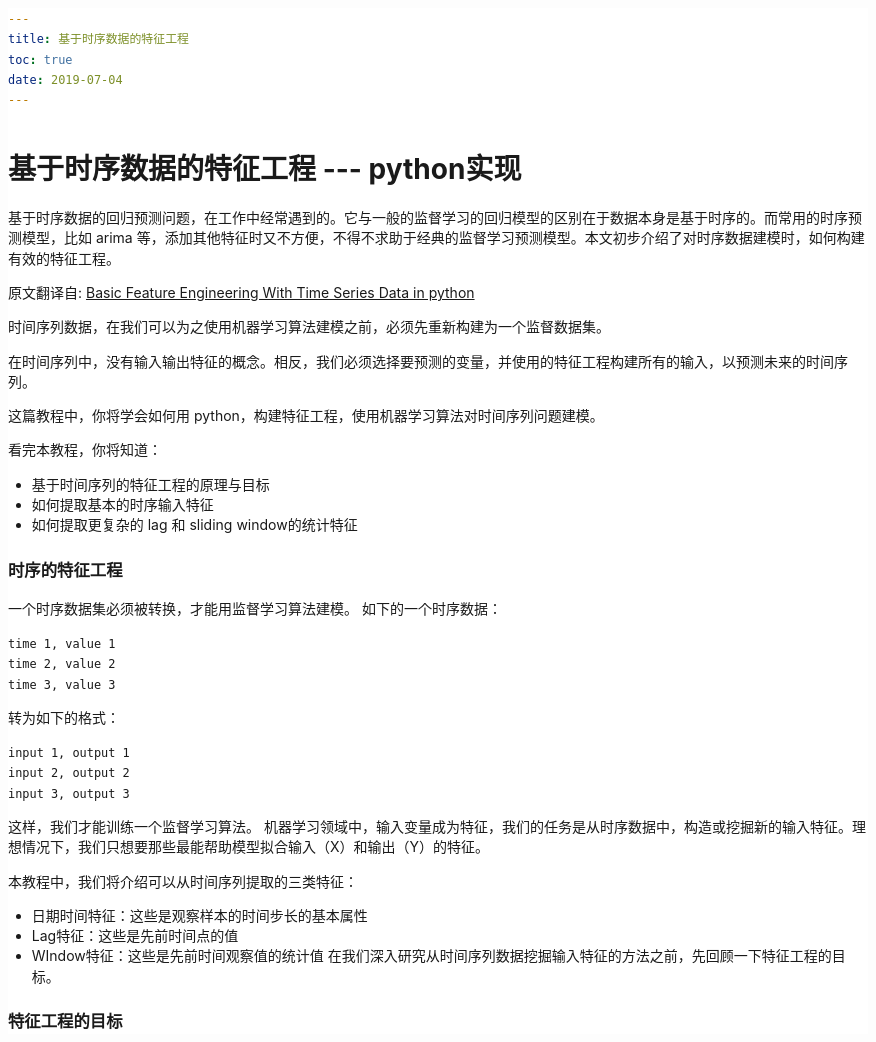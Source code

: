 ```yaml
---
title: 基于时序数据的特征工程
toc: true
date: 2019-07-04
---
```

# 基于时序数据的特征工程 --- python实现

基于时序数据的回归预测问题，在工作中经常遇到的。它与一般的监督学习的回归模型的区别在于数据本身是基于时序的。而常用的时序预测模型，比如 arima 等，添加其他特征时又不方便，不得不求助于经典的监督学习预测模型。本文初步介绍了对时序数据建模时，如何构建有效的特征工程。

原文翻译自: [Basic Feature Engineering With Time Series Data in python](https://machinelearningmastery.com/basic-feature-engineering-time-series-data-python/)

时间序列数据，在我们可以为之使用机器学习算法建模之前，必须先重新构建为一个监督数据集。

在时间序列中，没有输入输出特征的概念。相反，我们必须选择要预测的变量，并使用的特征工程构建所有的输入，以预测未来的时间序列。

这篇教程中，你将学会如何用 python，构建特征工程，使用机器学习算法对时间序列问题建模。

看完本教程，你将知道：

- 基于时间序列的特征工程的原理与目标
- 如何提取基本的时序输入特征
- 如何提取更复杂的 lag 和 sliding window的统计特征

### 时序的特征工程

一个时序数据集必须被转换，才能用监督学习算法建模。
 如下的一个时序数据：

```
time 1, value 1
time 2, value 2
time 3, value 3
```

转为如下的格式：

```
input 1, output 1
input 2, output 2
input 3, output 3
```

这样，我们才能训练一个监督学习算法。
 机器学习领域中，输入变量成为特征，我们的任务是从时序数据中，构造或挖掘新的输入特征。理想情况下，我们只想要那些最能帮助模型拟合输入（X）和输出（Y）的特征。

本教程中，我们将介绍可以从时间序列提取的三类特征：

- 日期时间特征：这些是观察样本的时间步长的基本属性
- Lag特征：这些是先前时间点的值
- WIndow特征：这些是先前时间观察值的统计值
   在我们深入研究从时间序列数据挖掘输入特征的方法之前，先回顾一下特征工程的目标。

### 特征工程的目标
